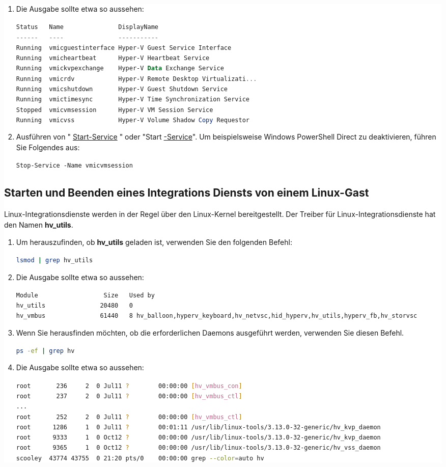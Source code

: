 1.  Die Ausgabe sollte etwa so aussehen:

    ```PowerShell
    Status   Name               DisplayName
    ------   ----               -----------
    Running  vmicguestinterface Hyper-V Guest Service Interface
    Running  vmicheartbeat      Hyper-V Heartbeat Service
    Running  vmickvpexchange    Hyper-V Data Exchange Service
    Running  vmicrdv            Hyper-V Remote Desktop Virtualizati...
    Running  vmicshutdown       Hyper-V Guest Shutdown Service
    Running  vmictimesync       Hyper-V Time Synchronization Service
    Stopped  vmicvmsession      Hyper-V VM Session Service
    Running  vmicvss            Hyper-V Volume Shadow Copy Requestor
    ```

1. Ausführen von " [Start-Service](https://technet.microsoft.com/library/hh849825.aspx) " oder "Start [-Service](https://technet.microsoft.com/library/hh849790.aspx)". Um beispielsweise Windows PowerShell Direct zu deaktivieren, führen Sie Folgendes aus:

    ```
    Stop-Service -Name vmicvmsession
    ```

## <a name="start-and-stop-an-integration-service-from-a-linux-guest"></a>Starten und Beenden eines Integrations Diensts von einem Linux-Gast

Linux-Integrationsdienste werden in der Regel über den Linux-Kernel bereitgestellt. Der Treiber für Linux-Integrationsdienste hat den Namen **hv_utils**.

1. Um herauszufinden, ob **hv_utils** geladen ist, verwenden Sie den folgenden Befehl:

   ``` BASH
   lsmod | grep hv_utils
   ```

2. Die Ausgabe sollte etwa so aussehen:

    ``` BASH
    Module                  Size   Used by
    hv_utils               20480   0
    hv_vmbus               61440   8 hv_balloon,hyperv_keyboard,hv_netvsc,hid_hyperv,hv_utils,hyperv_fb,hv_storvsc
    ```

3. Wenn Sie herausfinden möchten, ob die erforderlichen Daemons ausgeführt werden, verwenden Sie diesen Befehl.

    ``` BASH
    ps -ef | grep hv
    ```

4. Die Ausgabe sollte etwa so aussehen:

    ```BASH
    root       236     2  0 Jul11 ?        00:00:00 [hv_vmbus_con]
    root       237     2  0 Jul11 ?        00:00:00 [hv_vmbus_ctl]
    ...
    root       252     2  0 Jul11 ?        00:00:00 [hv_vmbus_ctl]
    root      1286     1  0 Jul11 ?        00:01:11 /usr/lib/linux-tools/3.13.0-32-generic/hv_kvp_daemon
    root      9333     1  0 Oct12 ?        00:00:00 /usr/lib/linux-tools/3.13.0-32-generic/hv_kvp_daemon
    root      9365     1  0 Oct12 ?        00:00:00 /usr/lib/linux-tools/3.13.0-32-generic/hv_vss_daemon
    scooley  43774 43755  0 21:20 pts/0    00:00:00 grep --color=auto hv
    ```
